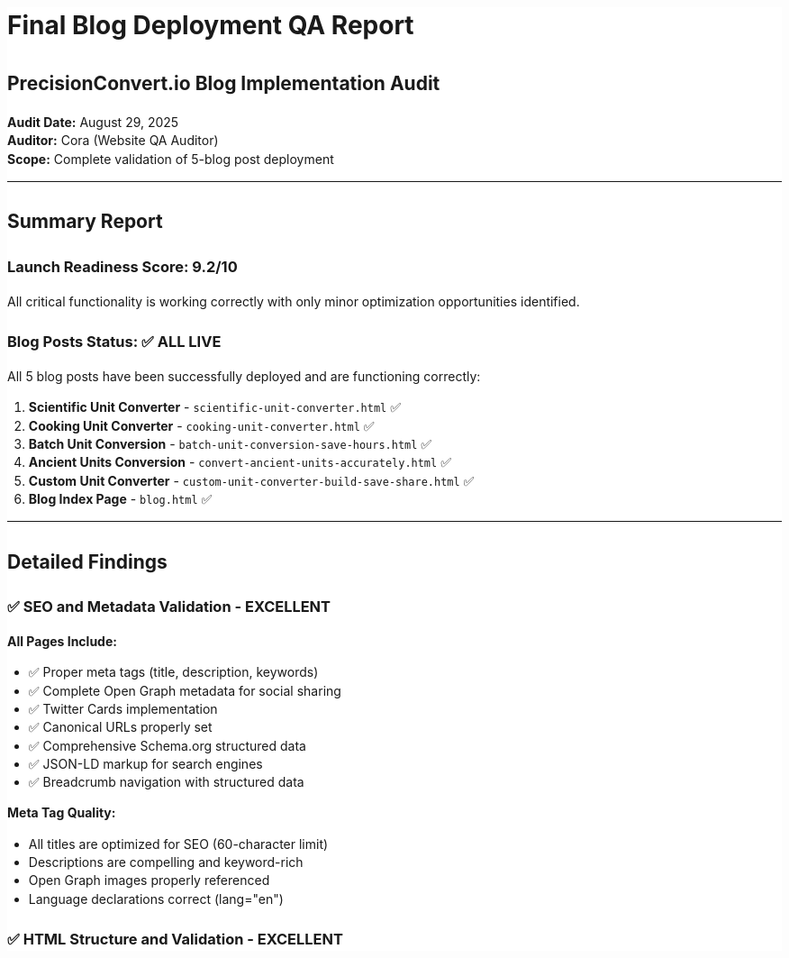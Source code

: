 # Final Blog Deployment QA Report
## PrecisionConvert.io Blog Implementation Audit

**Audit Date:** August 29, 2025  
**Auditor:** Cora (Website QA Auditor)  
**Scope:** Complete validation of 5-blog post deployment

---

## Summary Report

### Launch Readiness Score: 9.2/10

All critical functionality is working correctly with only minor optimization opportunities identified.

### Blog Posts Status: ✅ ALL LIVE

All 5 blog posts have been successfully deployed and are functioning correctly:

1. **Scientific Unit Converter** - `scientific-unit-converter.html` ✅
2. **Cooking Unit Converter** - `cooking-unit-converter.html` ✅  
3. **Batch Unit Conversion** - `batch-unit-conversion-save-hours.html` ✅
4. **Ancient Units Conversion** - `convert-ancient-units-accurately.html` ✅
5. **Custom Unit Converter** - `custom-unit-converter-build-save-share.html` ✅
6. **Blog Index Page** - `blog.html` ✅

---

## Detailed Findings

### ✅ SEO and Metadata Validation - EXCELLENT

**All Pages Include:**
- ✅ Proper meta tags (title, description, keywords)
- ✅ Complete Open Graph metadata for social sharing
- ✅ Twitter Cards implementation
- ✅ Canonical URLs properly set
- ✅ Comprehensive Schema.org structured data
- ✅ JSON-LD markup for search engines
- ✅ Breadcrumb navigation with structured data

**Meta Tag Quality:**
- All titles are optimized for SEO (60-character limit)
- Descriptions are compelling and keyword-rich
- Open Graph images properly referenced
- Language declarations correct (lang="en")

### ✅ HTML Structure and Validation - EXCELLENT
